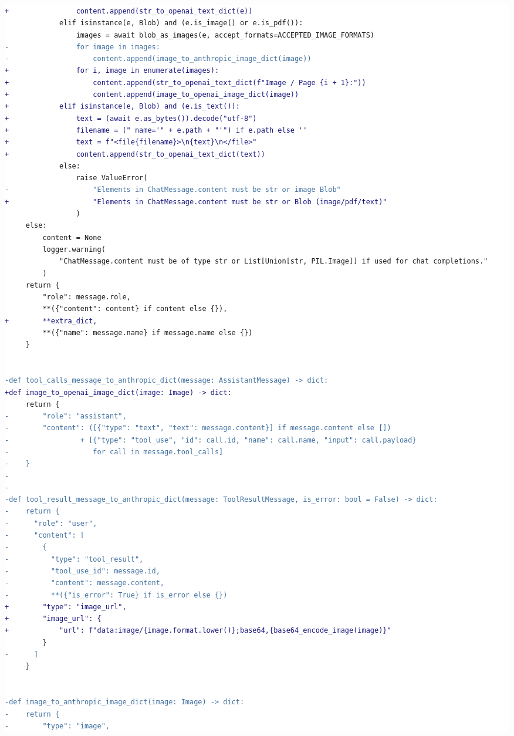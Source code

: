 ```diff
+                content.append(str_to_openai_text_dict(e))
             elif isinstance(e, Blob) and (e.is_image() or e.is_pdf()):
                 images = await blob_as_images(e, accept_formats=ACCEPTED_IMAGE_FORMATS)
-                for image in images:
-                    content.append(image_to_anthropic_image_dict(image))
+                for i, image in enumerate(images):
+                    content.append(str_to_openai_text_dict(f"Image / Page {i + 1}:"))
+                    content.append(image_to_openai_image_dict(image))
+            elif isinstance(e, Blob) and (e.is_text()):
+                text = (await e.as_bytes()).decode("utf-8")
+                filename = (" name='" + e.path + "'") if e.path else ''
+                text = f"<file{filename}>\n{text}\n</file>"
+                content.append(str_to_openai_text_dict(text))
             else:
                 raise ValueError(
-                    "Elements in ChatMessage.content must be str or image Blob"
+                    "Elements in ChatMessage.content must be str or Blob (image/pdf/text)"
                 )
     else:
         content = None
         logger.warning(
             "ChatMessage.content must be of type str or List[Union[str, PIL.Image]] if used for chat completions."
         )
     return {
         "role": message.role,
         **({"content": content} if content else {}),
+        **extra_dict,
         **({"name": message.name} if message.name else {})
     }
 
 
-def tool_calls_message_to_anthropic_dict(message: AssistantMessage) -> dict:
+def image_to_openai_image_dict(image: Image) -> dict:
     return {
-        "role": "assistant",
-        "content": ([{"type": "text", "text": message.content}] if message.content else [])
-                 + [{"type": "tool_use", "id": call.id, "name": call.name, "input": call.payload}
-                    for call in message.tool_calls]
-    }
-
-
-def tool_result_message_to_anthropic_dict(message: ToolResultMessage, is_error: bool = False) -> dict:
-    return {
-      "role": "user",
-      "content": [
-        {
-          "type": "tool_result",
-          "tool_use_id": message.id,
-          "content": message.content,
-          **({"is_error": True} if is_error else {})
+        "type": "image_url",
+        "image_url": {
+            "url": f"data:image/{image.format.lower()};base64,{base64_encode_image(image)}"
         }
-      ]
     }
 
 
-def image_to_anthropic_image_dict(image: Image) -> dict:
-    return {
-        "type": "image",
```